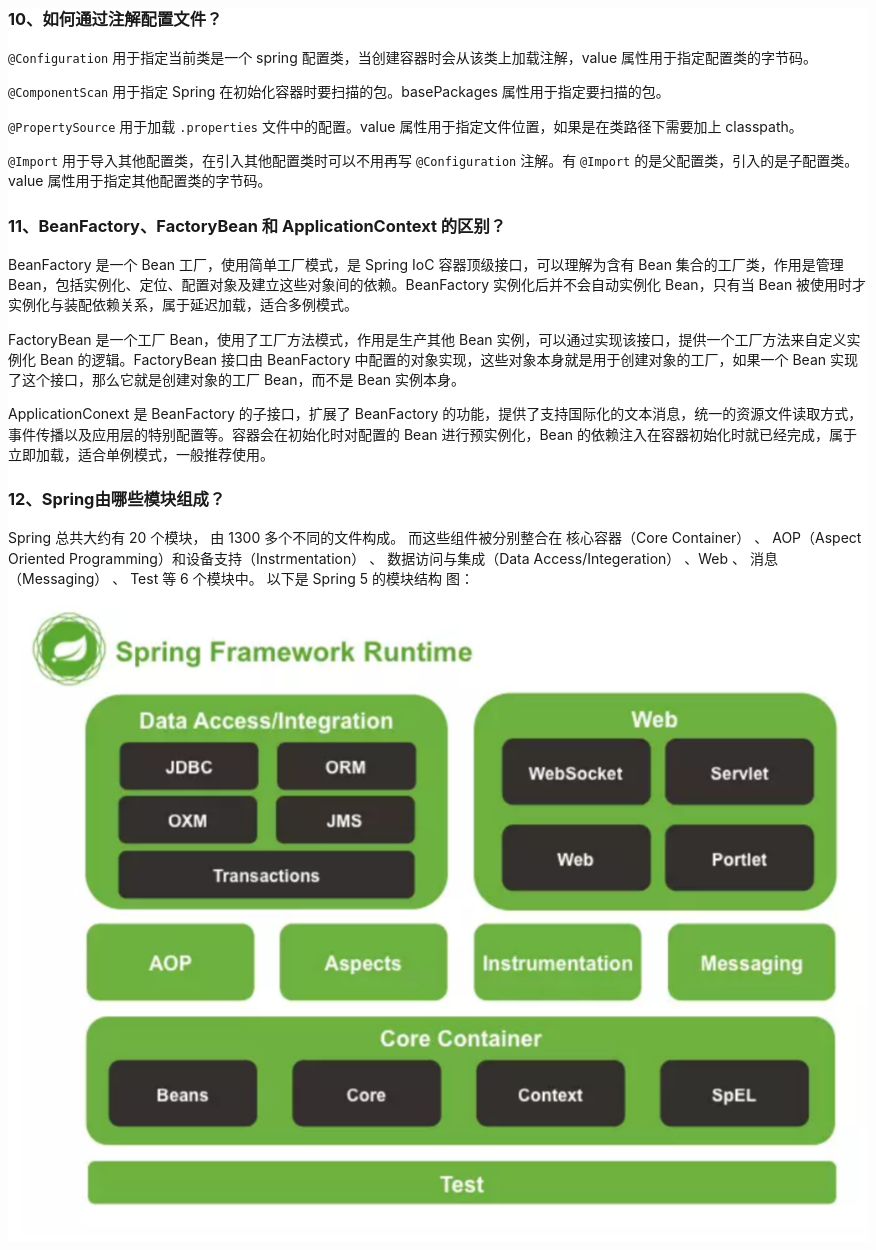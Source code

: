 ### 10、如何通过注解配置文件？

`@Configuration` 用于指定当前类是一个 spring 配置类，当创建容器时会从该类上加载注解，value 属性用于指定配置类的字节码。

`@ComponentScan` 用于指定 Spring 在初始化容器时要扫描的包。basePackages 属性用于指定要扫描的包。

`@PropertySource` 用于加载 `.properties` 文件中的配置。value 属性用于指定文件位置，如果是在类路径下需要加上 classpath。

`@Import` 用于导入其他配置类，在引入其他配置类时可以不用再写 `@Configuration` 注解。有 `@Import` 的是父配置类，引入的是子配置类。value 属性用于指定其他配置类的字节码。

### 11、BeanFactory、FactoryBean 和 ApplicationContext 的区别？

BeanFactory 是一个 Bean 工厂，使用简单工厂模式，是 Spring IoC 容器顶级接口，可以理解为含有 Bean 集合的工厂类，作用是管理 Bean，包括实例化、定位、配置对象及建立这些对象间的依赖。BeanFactory 实例化后并不会自动实例化 Bean，只有当 Bean 被使用时才实例化与装配依赖关系，属于延迟加载，适合多例模式。

FactoryBean 是一个工厂 Bean，使用了工厂方法模式，作用是生产其他 Bean 实例，可以通过实现该接口，提供一个工厂方法来自定义实例化 Bean 的逻辑。FactoryBean 接口由 BeanFactory 中配置的对象实现，这些对象本身就是用于创建对象的工厂，如果一个 Bean 实现了这个接口，那么它就是创建对象的工厂 Bean，而不是 Bean 实例本身。

ApplicationConext 是 BeanFactory 的子接口，扩展了 BeanFactory 的功能，提供了支持国际化的文本消息，统一的资源文件读取方式，事件传播以及应用层的特别配置等。容器会在初始化时对配置的 Bean 进行预实例化，Bean 的依赖注入在容器初始化时就已经完成，属于立即加载，适合单例模式，一般推荐使用。

### 12、Spring由哪些模块组成？

Spring 总共大约有 20 个模块， 由 1300 多个不同的文件构成。 而这些组件被分别整合在 核心容器（Core Container）  、  AOP（Aspect Oriented Programming）和设备支持（Instrmentation）  、 数据访问与集成（Data Access/Integeration）  、Web 、  消息（Messaging）  、  Test 等 6 个模块中。 以下是 Spring 5 的模块结构
图：

![image-20211012165247687](image-20211012165247687.png)
